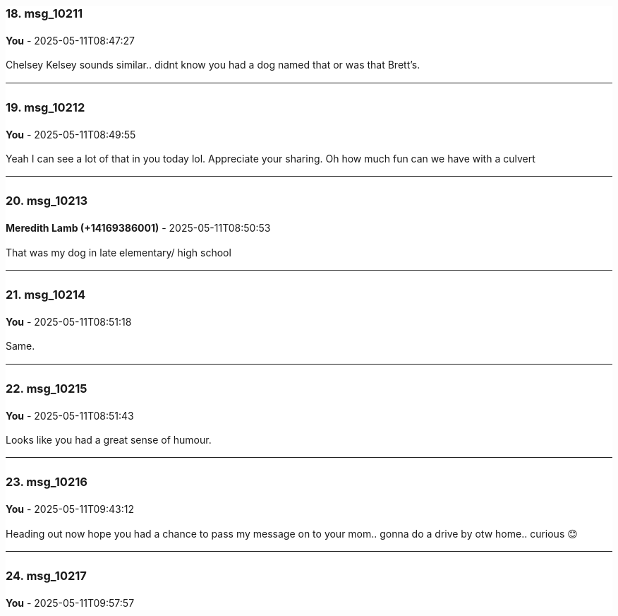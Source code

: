 ### 18. msg_10211

**You** - 2025-05-11T08:47:27

Chelsey Kelsey sounds similar\.\. didnt know you had a dog named that or was that Brett’s\.


---

### 19. msg_10212

**You** - 2025-05-11T08:49:55

Yeah I can see a lot of that in you today lol\.  Appreciate your sharing\. Oh how much fun can we have with a culvert


---

### 20. msg_10213

**Meredith Lamb \(\+14169386001\)** - 2025-05-11T08:50:53

That was my dog in late elementary/ high school


---

### 21. msg_10214

**You** - 2025-05-11T08:51:18

Same\.


---

### 22. msg_10215

**You** - 2025-05-11T08:51:43

Looks like you had a great sense of humour\.


---

### 23. msg_10216

**You** - 2025-05-11T09:43:12

Heading out now hope you had a chance to pass my message on to your mom\.\. gonna do a drive by otw home\.\. curious 😊


---

### 24. msg_10217

**You** - 2025-05-11T09:57:57
